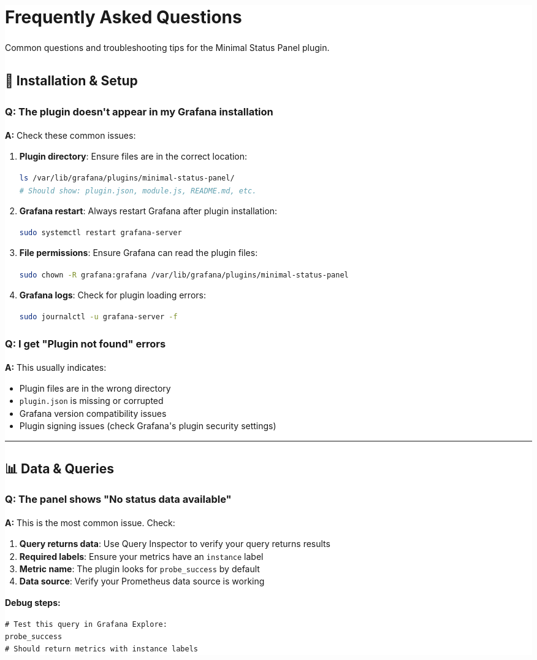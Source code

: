 # Frequently Asked Questions

Common questions and troubleshooting tips for the Minimal Status Panel plugin.

## 🚀 Installation & Setup

### Q: The plugin doesn't appear in my Grafana installation
**A:** Check these common issues:

1. **Plugin directory**: Ensure files are in the correct location:
   ```bash
   ls /var/lib/grafana/plugins/minimal-status-panel/
   # Should show: plugin.json, module.js, README.md, etc.
   ```

2. **Grafana restart**: Always restart Grafana after plugin installation:
   ```bash
   sudo systemctl restart grafana-server
   ```

3. **File permissions**: Ensure Grafana can read the plugin files:
   ```bash
   sudo chown -R grafana:grafana /var/lib/grafana/plugins/minimal-status-panel
   ```

4. **Grafana logs**: Check for plugin loading errors:
   ```bash
   sudo journalctl -u grafana-server -f
   ```

### Q: I get "Plugin not found" errors
**A:** This usually indicates:

- Plugin files are in the wrong directory
- `plugin.json` is missing or corrupted
- Grafana version compatibility issues
- Plugin signing issues (check Grafana's plugin security settings)

---

## 📊 Data & Queries

### Q: The panel shows "No status data available"
**A:** This is the most common issue. Check:

1. **Query returns data**: Use Query Inspector to verify your query returns results
2. **Required labels**: Ensure your metrics have an `instance` label
3. **Metric name**: The plugin looks for `probe_success` by default
4. **Data source**: Verify your Prometheus data source is working

**Debug steps:**
```promql
# Test this query in Grafana Explore:
probe_success
# Should return metrics with instance labels
```
